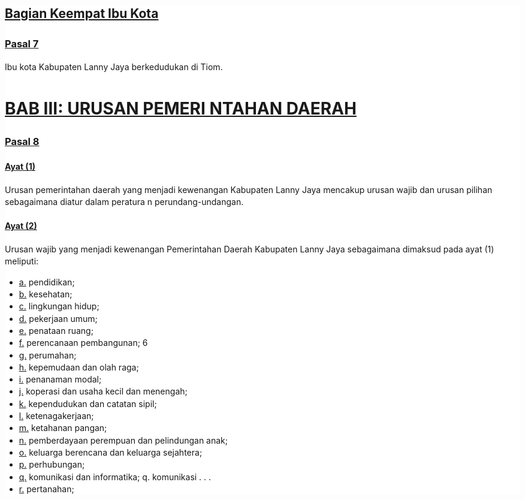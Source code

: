 

## [Bagian Keempat Ibu Kota](http://example.org/legal/peraturan/uu/2008/5/bab/0002/bagian/0004)

### [Pasal 7](http://example.org/legal/peraturan/uu/2008/5/pasal/0007)
Ibu kota Kabupaten Lanny Jaya berkedudukan di Tiom.

 


# [BAB III: URUSAN PEMERI NTAHAN DAERAH](http://example.org/legal/peraturan/uu/2008/5/bab/0003)

### [Pasal 8](http://example.org/legal/peraturan/uu/2008/5/pasal/0008)

#### [Ayat (1)](http://example.org/legal/peraturan/uu/2008/5/pasal/0008/versi/20080104/ayat/0001)
Urusan pemerintahan daerah yang menjadi kewenangan Kabupaten Lanny Jaya mencakup urusan wajib dan urusan pilihan sebagaimana diatur dalam peratura n perundang-undangan.

#### [Ayat (2)](http://example.org/legal/peraturan/uu/2008/5/pasal/0008/versi/20080104/ayat/0002)
Urusan wajib yang menjadi kewenangan Pemerintahan Daerah Kabupaten Lanny Jaya sebagaimana dimaksud pada ayat (1) meliputi:
* [a.](http://example.org/legal/peraturan/uu/2008/5/pasal/0008/versi/20080104/ayat/0002/huruf/a) pendidikan;
* [b.](http://example.org/legal/peraturan/uu/2008/5/pasal/0008/versi/20080104/ayat/0002/huruf/b) kesehatan;
* [c.](http://example.org/legal/peraturan/uu/2008/5/pasal/0008/versi/20080104/ayat/0002/huruf/c) lingkungan hidup;
* [d.](http://example.org/legal/peraturan/uu/2008/5/pasal/0008/versi/20080104/ayat/0002/huruf/d) pekerjaan umum;
* [e.](http://example.org/legal/peraturan/uu/2008/5/pasal/0008/versi/20080104/ayat/0002/huruf/e) penataan ruang;
* [f.](http://example.org/legal/peraturan/uu/2008/5/pasal/0008/versi/20080104/ayat/0002/huruf/f) perencanaan pembangunan; 6
* [g.](http://example.org/legal/peraturan/uu/2008/5/pasal/0008/versi/20080104/ayat/0002/huruf/g) perumahan;
* [h.](http://example.org/legal/peraturan/uu/2008/5/pasal/0008/versi/20080104/ayat/0002/huruf/h) kepemudaan dan olah raga;
* [i.](http://example.org/legal/peraturan/uu/2008/5/pasal/0008/versi/20080104/ayat/0002/huruf/i) penanaman modal;
* [j.](http://example.org/legal/peraturan/uu/2008/5/pasal/0008/versi/20080104/ayat/0002/huruf/j) koperasi dan usaha kecil dan menengah;
* [k.](http://example.org/legal/peraturan/uu/2008/5/pasal/0008/versi/20080104/ayat/0002/huruf/k) kependudukan dan catatan sipil;
* [l.](http://example.org/legal/peraturan/uu/2008/5/pasal/0008/versi/20080104/ayat/0002/huruf/0001) ketenagakerjaan;
* [m.](http://example.org/legal/peraturan/uu/2008/5/pasal/0008/versi/20080104/ayat/0002/huruf/m) ketahanan pangan;
* [n.](http://example.org/legal/peraturan/uu/2008/5/pasal/0008/versi/20080104/ayat/0002/huruf/n) pemberdayaan perempuan dan pelindungan anak;
* [o.](http://example.org/legal/peraturan/uu/2008/5/pasal/0008/versi/20080104/ayat/0002/huruf/o) keluarga berencana dan keluarga sejahtera;
* [p.](http://example.org/legal/peraturan/uu/2008/5/pasal/0008/versi/20080104/ayat/0002/huruf/p) perhubungan;
* [q.](http://example.org/legal/peraturan/uu/2008/5/pasal/0008/versi/20080104/ayat/0002/huruf/q) komunikasi dan informatika; q. komunikasi . . .
* [r.](http://example.org/legal/peraturan/uu/2008/5/pasal/0008/versi/20080104/ayat/0002/huruf/r) pertanahan;